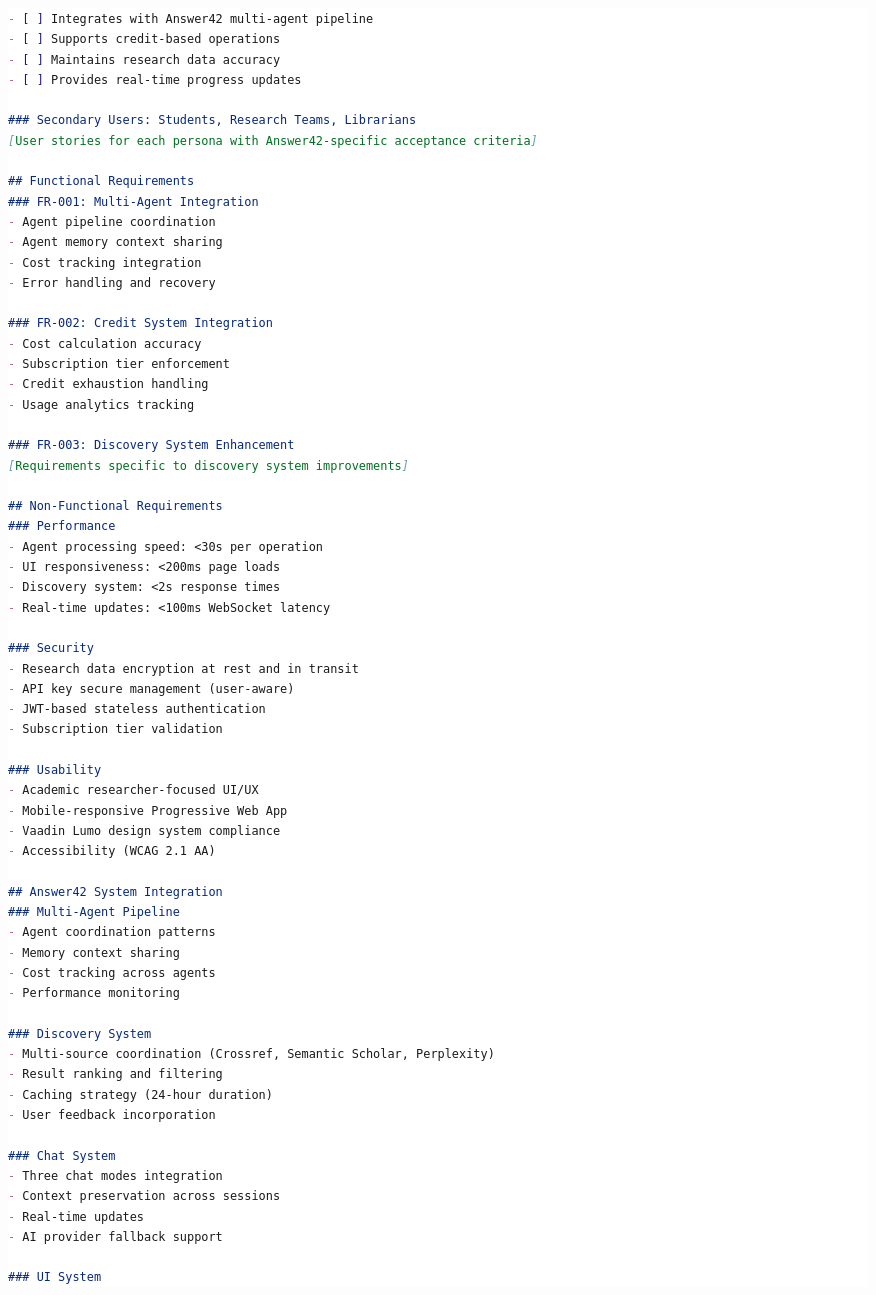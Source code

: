 ```markdown
- [ ] Integrates with Answer42 multi-agent pipeline
- [ ] Supports credit-based operations
- [ ] Maintains research data accuracy
- [ ] Provides real-time progress updates

### Secondary Users: Students, Research Teams, Librarians
[User stories for each persona with Answer42-specific acceptance criteria]

## Functional Requirements
### FR-001: Multi-Agent Integration
- Agent pipeline coordination
- Agent memory context sharing
- Cost tracking integration
- Error handling and recovery

### FR-002: Credit System Integration  
- Cost calculation accuracy
- Subscription tier enforcement
- Credit exhaustion handling
- Usage analytics tracking

### FR-003: Discovery System Enhancement
[Requirements specific to discovery system improvements]

## Non-Functional Requirements
### Performance
- Agent processing speed: <30s per operation
- UI responsiveness: <200ms page loads
- Discovery system: <2s response times
- Real-time updates: <100ms WebSocket latency

### Security
- Research data encryption at rest and in transit
- API key secure management (user-aware)
- JWT-based stateless authentication
- Subscription tier validation

### Usability
- Academic researcher-focused UI/UX
- Mobile-responsive Progressive Web App
- Vaadin Lumo design system compliance
- Accessibility (WCAG 2.1 AA)

## Answer42 System Integration
### Multi-Agent Pipeline
- Agent coordination patterns
- Memory context sharing
- Cost tracking across agents
- Performance monitoring

### Discovery System
- Multi-source coordination (Crossref, Semantic Scholar, Perplexity)
- Result ranking and filtering
- Caching strategy (24-hour duration)
- User feedback incorporation

### Chat System
- Three chat modes integration
- Context preservation across sessions
- Real-time updates
- AI provider fallback support

### UI System
```